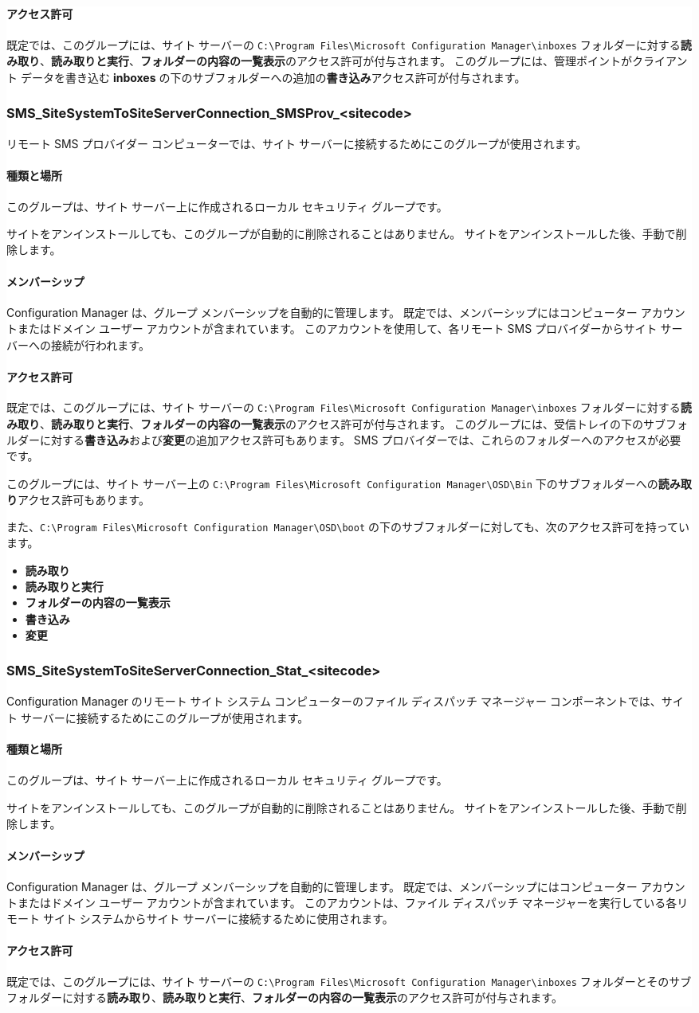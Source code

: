 #### <a name="permissions"></a>アクセス許可
既定では、このグループには、サイト サーバーの `C:\Program Files\Microsoft Configuration Manager\inboxes` フォルダーに対する**読み取り**、**読み取りと実行**、**フォルダーの内容の一覧表示**のアクセス許可が付与されます。 このグループには、管理ポイントがクライアント データを書き込む **inboxes** の下のサブフォルダーへの追加の**書き込み**アクセス許可が付与されます。


### <a name="bkmk_remoteprov"></a> SMS_SiteSystemToSiteServerConnection_SMSProv_&lt;sitecode\>  
 
リモート SMS プロバイダー コンピューターでは、サイト サーバーに接続するためにこのグループが使用されます。  

#### <a name="type-and-location"></a>種類と場所
このグループは、サイト サーバー上に作成されるローカル セキュリティ グループです。

サイトをアンインストールしても、このグループが自動的に削除されることはありません。 サイトをアンインストールした後、手動で削除します。

#### <a name="membership"></a>メンバーシップ
Configuration Manager は、グループ メンバーシップを自動的に管理します。 既定では、メンバーシップにはコンピューター アカウントまたはドメイン ユーザー アカウントが含まれています。 このアカウントを使用して、各リモート SMS プロバイダーからサイト サーバーへの接続が行われます。

#### <a name="permissions"></a>アクセス許可
既定では、このグループには、サイト サーバーの `C:\Program Files\Microsoft Configuration Manager\inboxes` フォルダーに対する**読み取り**、**読み取りと実行**、**フォルダーの内容の一覧表示**のアクセス許可が付与されます。 このグループには、受信トレイの下のサブフォルダーに対する**書き込み**および**変更**の追加アクセス許可もあります。 SMS プロバイダーでは、これらのフォルダーへのアクセスが必要です。

このグループには、サイト サーバー上の `C:\Program Files\Microsoft Configuration Manager\OSD\Bin` 下のサブフォルダーへの**読み取り**アクセス許可もあります。 

また、`C:\Program Files\Microsoft Configuration Manager\OSD\boot` の下のサブフォルダーに対しても、次のアクセス許可を持っています。
- **読み取り**  
- **読み取りと実行**  
- **フォルダーの内容の一覧表示**  
- **書き込み**  
- **変更**   


### <a name="bkmk_remotestat"></a> SMS_SiteSystemToSiteServerConnection_Stat_&lt;sitecode\>  

Configuration Manager のリモート サイト システム コンピューターのファイル ディスパッチ マネージャー コンポーネントでは、サイト サーバーに接続するためにこのグループが使用されます。  

#### <a name="type-and-location"></a>種類と場所
このグループは、サイト サーバー上に作成されるローカル セキュリティ グループです。

サイトをアンインストールしても、このグループが自動的に削除されることはありません。 サイトをアンインストールした後、手動で削除します。

#### <a name="membership"></a>メンバーシップ
Configuration Manager は、グループ メンバーシップを自動的に管理します。 既定では、メンバーシップにはコンピューター アカウントまたはドメイン ユーザー アカウントが含まれています。 このアカウントは、ファイル ディスパッチ マネージャーを実行している各リモート サイト システムからサイト サーバーに接続するために使用されます。

#### <a name="permissions"></a>アクセス許可
既定では、このグループには、サイト サーバーの `C:\Program Files\Microsoft Configuration Manager\inboxes` フォルダーとそのサブフォルダーに対する**読み取り**、**読み取りと実行**、**フォルダーの内容の一覧表示**のアクセス許可が付与されます。 
